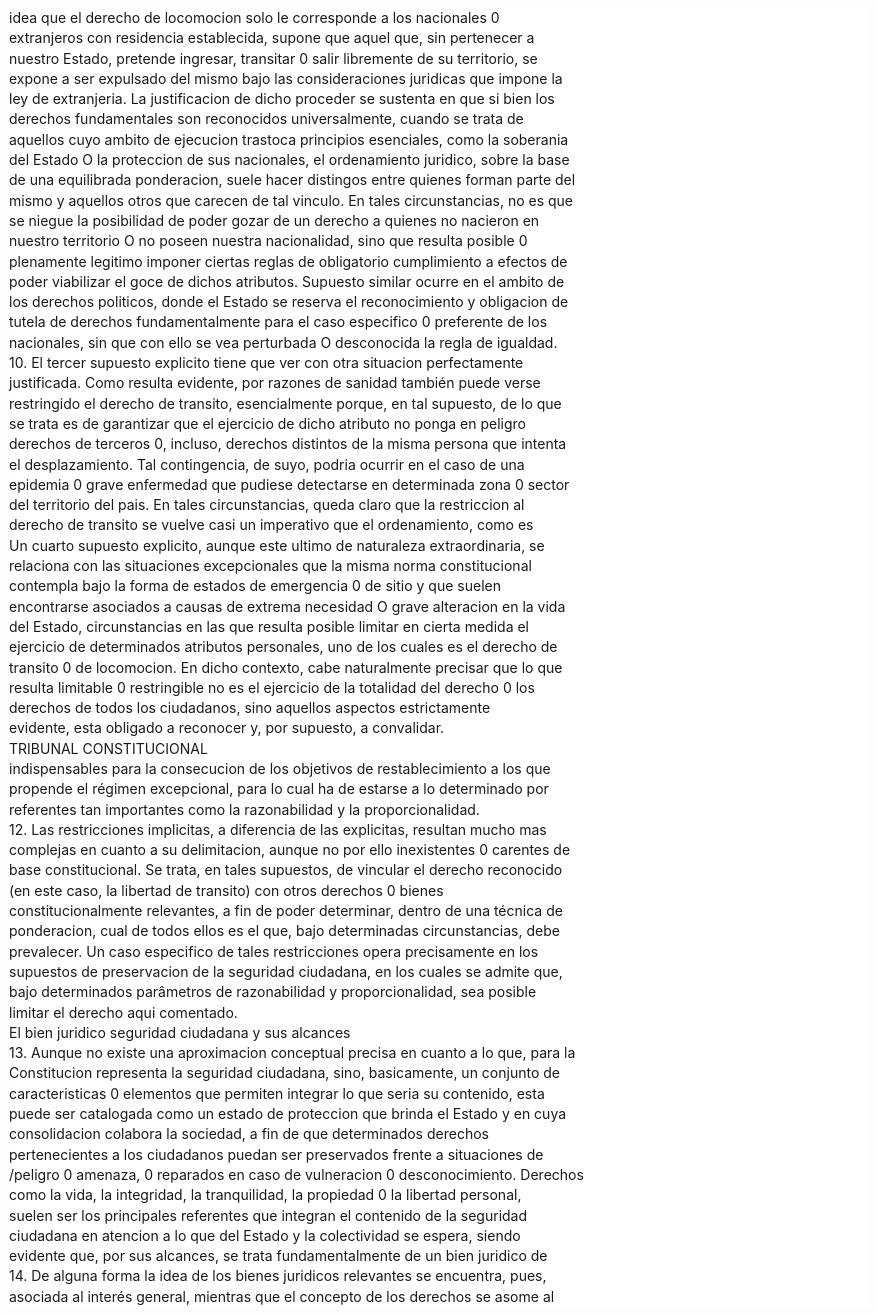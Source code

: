 idea que el derecho de locomocion solo le corresponde a los nacionales 0  
extranjeros con residencia establecida, supone que aquel que, sin pertenecer a  
nuestro Estado, pretende ingresar, transitar 0 salir libremente de su territorio, se  
expone a ser expulsado del mismo bajo las consideraciones juridicas que impone la  
ley de extranjeria. La justificacion de dicho proceder se sustenta en que si bien los  
derechos fundamentales son reconocidos universalmente, cuando se trata de  
aquellos cuyo ambito de ejecucion trastoca principios esenciales, como la soberania  
del Estado O la proteccion de sus nacionales, el ordenamiento juridico, sobre la base  
de una equilibrada ponderacion, suele hacer distingos entre quienes forman parte del  
mismo y aquellos otros que carecen de tal vinculo. En tales circunstancias, no es que  
se niegue la posibilidad de poder gozar de un derecho a quienes no nacieron en  
nuestro territorio O no poseen nuestra nacionalidad, sino que resulta posible 0  
plenamente legitimo imponer ciertas reglas de obligatorio cumplimiento a efectos de  
poder viabilizar el goce de dichos atributos. Supuesto similar ocurre en el ambito de  
los derechos politicos, donde el Estado se reserva el reconocimiento y obligacion de  
tutela de derechos fundamentalmente para el caso especifico 0 preferente de los  
nacionales, sin que con ello se vea perturbada O desconocida la regla de igualdad.  
10. El tercer supuesto explicito tiene que ver con otra situacion perfectamente  
justificada. Como resulta evidente, por razones de sanidad también puede verse  
restringido el derecho de transito, esencialmente porque, en tal supuesto, de lo que  
se trata es de garantizar que el ejercicio de dicho atributo no ponga en peligro  
derechos de terceros 0, incluso, derechos distintos de la misma persona que intenta  
el desplazamiento. Tal contingencia, de suyo, podria ocurrir en el caso de una  
epidemia 0 grave enfermedad que pudiese detectarse en determinada zona 0 sector  
del territorio del pais. En tales circunstancias, queda claro que la restriccion al  
derecho de transito se vuelve casi un imperativo que el ordenamiento, como es  
Un cuarto supuesto explicito, aunque este ultimo de naturaleza extraordinaria, se  
relaciona con las situaciones excepcionales que la misma norma constitucional  
contempla bajo la forma de estados de emergencia 0 de sitio y que suelen  
encontrarse asociados a causas de extrema necesidad O grave alteracion en la vida  
del Estado, circunstancias en las que resulta posible limitar en cierta medida el  
ejercicio de determinados atributos personales, uno de los cuales es el derecho de  
transito 0 de locomocion. En dicho contexto, cabe naturalmente precisar que lo que  
resulta limitable 0 restringible no es el ejercicio de la totalidad del derecho 0 los  
derechos de todos los ciudadanos, sino aquellos aspectos estrictamente  
evidente, esta obligado a reconocer y, por supuesto, a convalidar.  
TRIBUNAL CONSTITUCIONAL  
indispensables para la consecucion de los objetivos de restablecimiento a los que  
propende el régimen excepcional, para lo cual ha de estarse a lo determinado por  
referentes tan importantes como la razonabilidad y la proporcionalidad.  
12. Las restricciones implicitas, a diferencia de las explicitas, resultan mucho mas  
complejas en cuanto a su delimitacion, aunque no por ello inexistentes 0 carentes de  
base constitucional. Se trata, en tales supuestos, de vincular el derecho reconocido  
(en este caso, la libertad de transito) con otros derechos 0 bienes  
constitucionalmente relevantes, a fin de poder determinar, dentro de una técnica de  
ponderacion, cual de todos ellos es el que, bajo determinadas circunstancias, debe  
prevalecer. Un caso especifico de tales restricciones opera precisamente en los  
supuestos de preservacion de la seguridad ciudadana, en los cuales se admite que,  
bajo determinados parâmetros de razonabilidad y proporcionalidad, sea posible  
limitar el derecho aqui comentado.  
El bien juridico seguridad ciudadana y sus alcances  
13. Aunque no existe una aproximacion conceptual precisa en cuanto a lo que, para la  
Constitucion representa la seguridad ciudadana, sino, basicamente, un conjunto de  
caracteristicas 0 elementos que permiten integrar lo que seria su contenido, esta  
puede ser catalogada como un estado de proteccion que brinda el Estado y en cuya  
consolidacion colabora la sociedad, a fin de que determinados derechos  
pertenecientes a los ciudadanos puedan ser preservados frente a situaciones de  
/peligro 0 amenaza, 0 reparados en caso de vulneracion 0 desconocimiento. Derechos  
como la vida, la integridad, la tranquilidad, la propiedad 0 la libertad personal,  
suelen ser los principales referentes que integran el contenido de la seguridad  
ciudadana en atencion a lo que del Estado y la colectividad se espera, siendo  
evidente que, por sus alcances, se trata fundamentalmente de un bien juridico de  
14. De alguna forma la idea de los bienes juridicos relevantes se encuentra, pues,  
asociada al interés general, mientras que el concepto de los derechos se asome al  